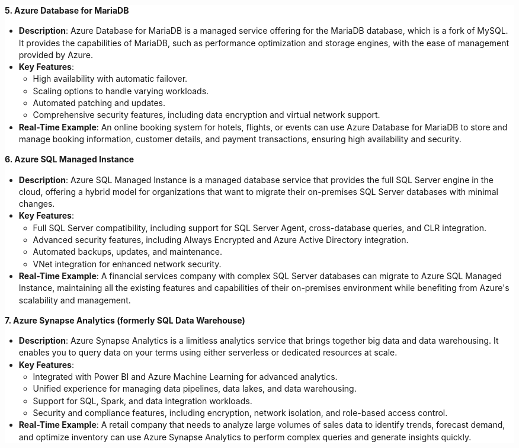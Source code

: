 <p><strong>5. Azure Database for MariaDB</strong></p>
<ul>
    <li><strong>Description</strong>: Azure Database for MariaDB is a managed service offering for the MariaDB database, which is a fork of MySQL. It provides the capabilities of MariaDB, such as performance optimization and storage engines, with the ease of management provided by Azure.</li>
    <li><strong>Key Features</strong>:
        <ul>
            <li>High availability with automatic failover.</li>
            <li>Scaling options to handle varying workloads.</li>
            <li>Automated patching and updates.</li>
            <li>Comprehensive security features, including data encryption and virtual network support.</li>
        </ul>
    </li>
    <li><strong>Real-Time Example</strong>: An online booking system for hotels, flights, or events can use Azure Database for MariaDB to store and manage booking information, customer details, and payment transactions, ensuring high availability and security.</li>
</ul>

<p><strong>6. Azure SQL Managed Instance</strong></p>
<ul>
    <li><strong>Description</strong>: Azure SQL Managed Instance is a managed database service that provides the full SQL Server engine in the cloud, offering a hybrid model for organizations that want to migrate their on-premises SQL Server databases with minimal changes.</li>
    <li><strong>Key Features</strong>:
        <ul>
            <li>Full SQL Server compatibility, including support for SQL Server Agent, cross-database queries, and CLR integration.</li>
            <li>Advanced security features, including Always Encrypted and Azure Active Directory integration.</li>
            <li>Automated backups, updates, and maintenance.</li>
            <li>VNet integration for enhanced network security.</li>
        </ul>
    </li>
    <li><strong>Real-Time Example</strong>: A financial services company with complex SQL Server databases can migrate to Azure SQL Managed Instance, maintaining all the existing features and capabilities of their on-premises environment while benefiting from Azure's scalability and management.</li>
</ul>

<p><strong>7. Azure Synapse Analytics (formerly SQL Data Warehouse)</strong></p>
<ul>
    <li><strong>Description</strong>: Azure Synapse Analytics is a limitless analytics service that brings together big data and data warehousing. It enables you to query data on your terms using either serverless or dedicated resources at scale.</li>
    <li><strong>Key Features</strong>:
        <ul>
            <li>Integrated with Power BI and Azure Machine Learning for advanced analytics.</li>
            <li>Unified experience for managing data pipelines, data lakes, and data warehousing.</li>
            <li>Support for SQL, Spark, and data integration workloads.</li>
            <li>Security and compliance features, including encryption, network isolation, and role-based access control.</li>
        </ul>
    </li>
    <li><strong>Real-Time Example</strong>: A retail company that needs to analyze large volumes of sales data to identify trends, forecast demand, and optimize inventory can use Azure Synapse Analytics to perform complex queries and generate insights quickly.</li>
</ul>
